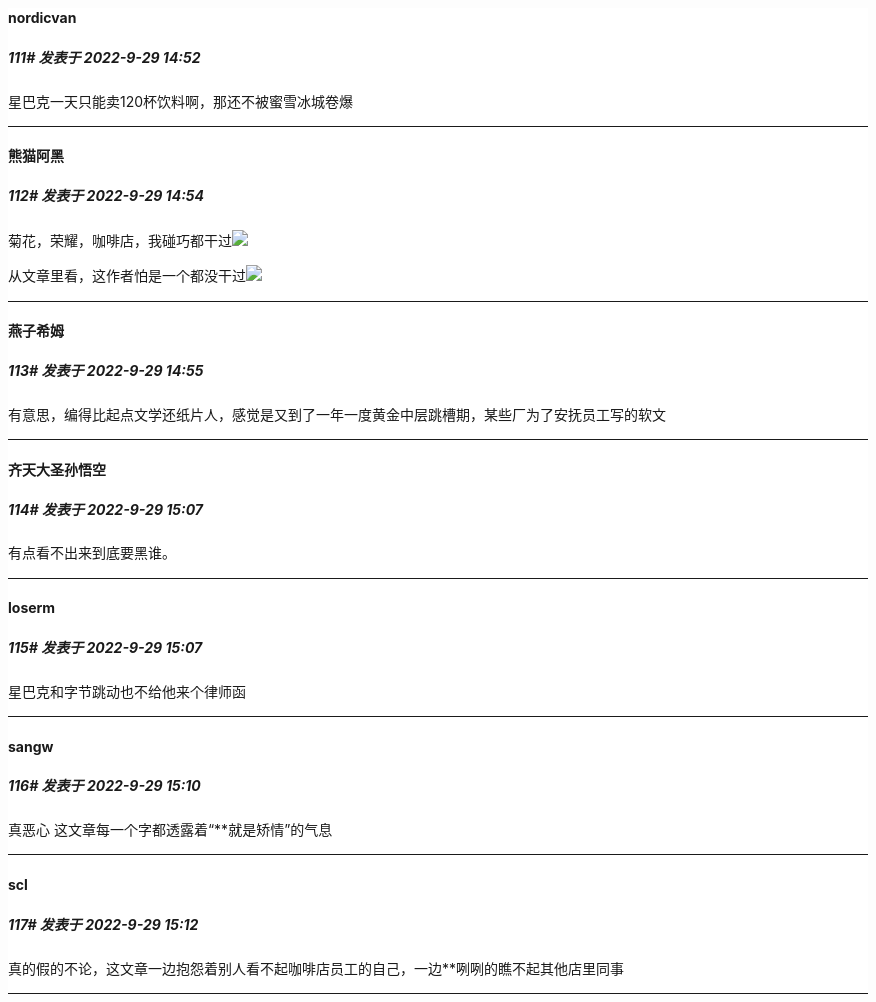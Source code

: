 ####  nordicvan  
##### 111#       发表于 2022-9-29 14:52

星巴克一天只能卖120杯饮料啊，那还不被蜜雪冰城卷爆

*****

####  熊猫阿黑  
##### 112#       发表于 2022-9-29 14:54

菊花，荣耀，咖啡店，我碰巧都干过<img src="https://static.saraba1st.com/image/smiley/face2017/037.png" referrerpolicy="no-referrer">

从文章里看，这作者怕是一个都没干过<img src="https://static.saraba1st.com/image/smiley/face2017/067.png" referrerpolicy="no-referrer">

*****

####  燕子希姆  
##### 113#       发表于 2022-9-29 14:55

有意思，编得比起点文学还纸片人，感觉是又到了一年一度黄金中层跳槽期，某些厂为了安抚员工写的软文



*****

####  齐天大圣孙悟空  
##### 114#       发表于 2022-9-29 15:07

有点看不出来到底要黑谁。

*****

####  loserm  
##### 115#       发表于 2022-9-29 15:07

星巴克和字节跳动也不给他来个律师函

*****

####  sangw  
##### 116#       发表于 2022-9-29 15:10

真恶心
这文章每一个字都透露着“**就是矫情”的气息

*****

####  scl  
##### 117#       发表于 2022-9-29 15:12

真的假的不论，这文章一边抱怨着别人看不起咖啡店员工的自己，一边**咧咧的瞧不起其他店里同事

*****
